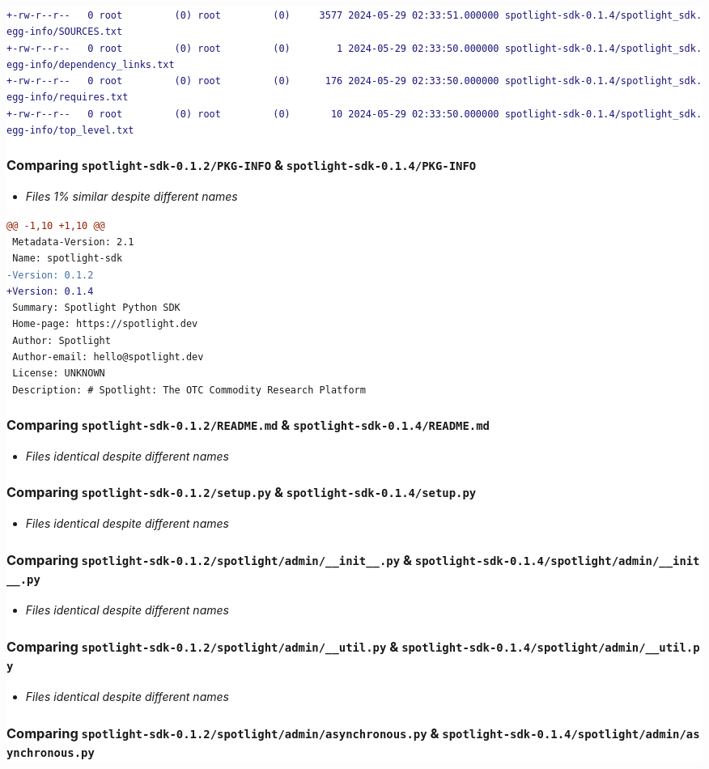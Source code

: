 ```diff
+-rw-r--r--   0 root         (0) root         (0)     3577 2024-05-29 02:33:51.000000 spotlight-sdk-0.1.4/spotlight_sdk.egg-info/SOURCES.txt
+-rw-r--r--   0 root         (0) root         (0)        1 2024-05-29 02:33:50.000000 spotlight-sdk-0.1.4/spotlight_sdk.egg-info/dependency_links.txt
+-rw-r--r--   0 root         (0) root         (0)      176 2024-05-29 02:33:50.000000 spotlight-sdk-0.1.4/spotlight_sdk.egg-info/requires.txt
+-rw-r--r--   0 root         (0) root         (0)       10 2024-05-29 02:33:50.000000 spotlight-sdk-0.1.4/spotlight_sdk.egg-info/top_level.txt
```

### Comparing `spotlight-sdk-0.1.2/PKG-INFO` & `spotlight-sdk-0.1.4/PKG-INFO`

 * *Files 1% similar despite different names*

```diff
@@ -1,10 +1,10 @@
 Metadata-Version: 2.1
 Name: spotlight-sdk
-Version: 0.1.2
+Version: 0.1.4
 Summary: Spotlight Python SDK
 Home-page: https://spotlight.dev
 Author: Spotlight
 Author-email: hello@spotlight.dev
 License: UNKNOWN
 Description: # Spotlight: The OTC Commodity Research Platform
```

### Comparing `spotlight-sdk-0.1.2/README.md` & `spotlight-sdk-0.1.4/README.md`

 * *Files identical despite different names*

### Comparing `spotlight-sdk-0.1.2/setup.py` & `spotlight-sdk-0.1.4/setup.py`

 * *Files identical despite different names*

### Comparing `spotlight-sdk-0.1.2/spotlight/admin/__init__.py` & `spotlight-sdk-0.1.4/spotlight/admin/__init__.py`

 * *Files identical despite different names*

### Comparing `spotlight-sdk-0.1.2/spotlight/admin/__util.py` & `spotlight-sdk-0.1.4/spotlight/admin/__util.py`

 * *Files identical despite different names*

### Comparing `spotlight-sdk-0.1.2/spotlight/admin/asynchronous.py` & `spotlight-sdk-0.1.4/spotlight/admin/asynchronous.py`

